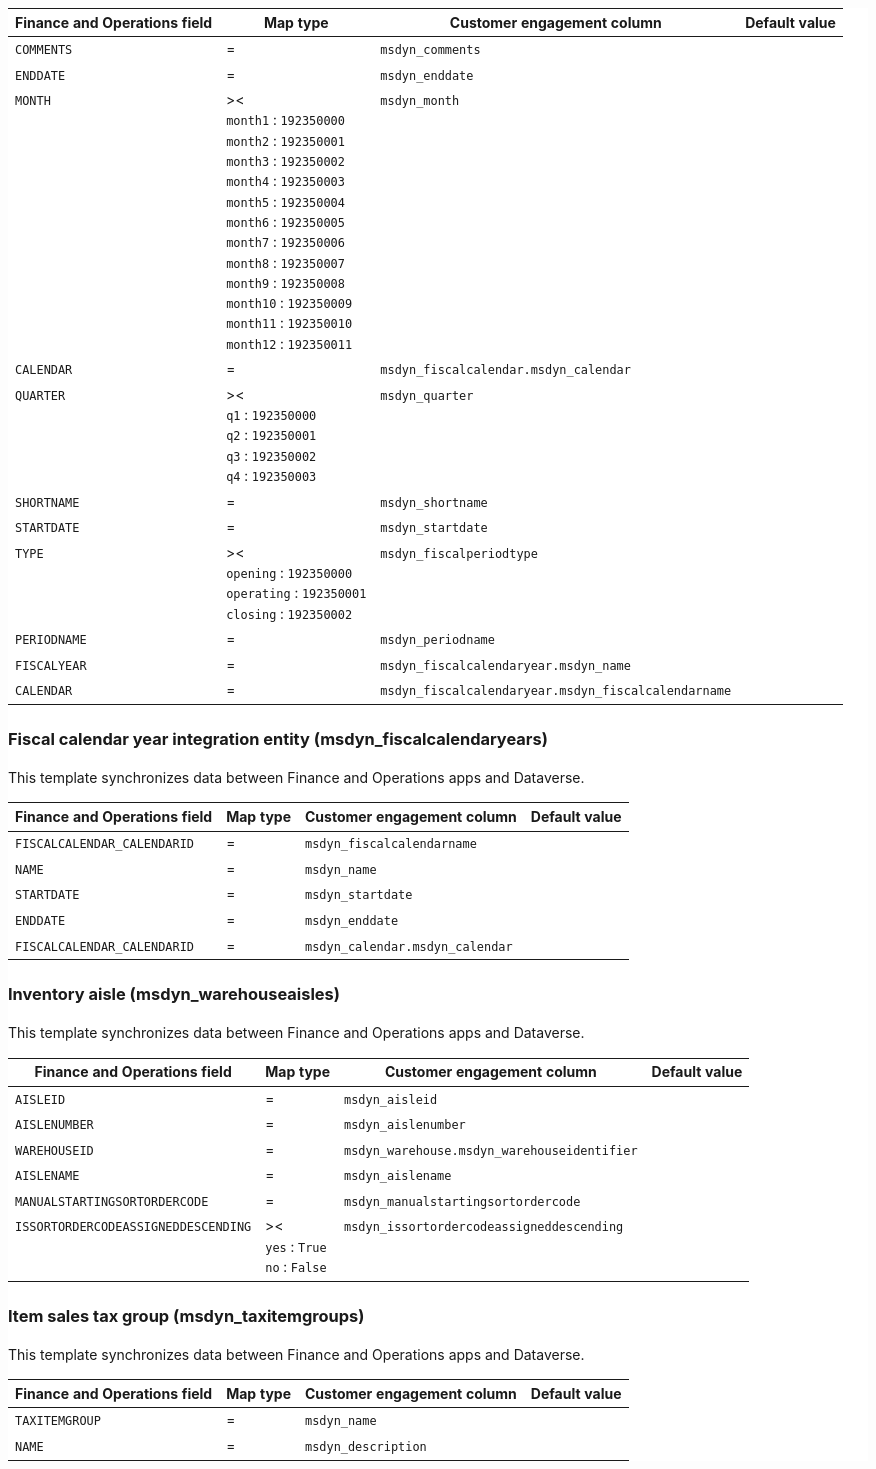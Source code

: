 Finance and Operations field | Map type | Customer engagement column | Default value
---|---|---|---
`COMMENTS` | = | `msdyn_comments` |
`ENDDATE` | = | `msdyn_enddate` |
`MONTH` | ><<br>`month1` : `192350000`<br>`month2` : `192350001`<br>`month3` : `192350002`<br>`month4` : `192350003`<br>`month5` : `192350004`<br>`month6` : `192350005`<br>`month7` : `192350006`<br>`month8` : `192350007`<br>`month9` : `192350008`<br>`month10` : `192350009`<br>`month11` : `192350010`<br>`month12` : `192350011` | `msdyn_month` |
`CALENDAR` | = | `msdyn_fiscalcalendar.msdyn_calendar` |
`QUARTER` | ><<br>`q1` : `192350000`<br>`q2` : `192350001`<br>`q3` : `192350002`<br>`q4` : `192350003` | `msdyn_quarter` |
`SHORTNAME` | = | `msdyn_shortname` |
`STARTDATE` | = | `msdyn_startdate` |
`TYPE` | ><<br>`opening` : `192350000`<br>`operating` : `192350001`<br>`closing` : `192350002` | `msdyn_fiscalperiodtype` |
`PERIODNAME` | = | `msdyn_periodname` |
`FISCALYEAR` | = | `msdyn_fiscalcalendaryear.msdyn_name` |
`CALENDAR` | = | `msdyn_fiscalcalendaryear.msdyn_fiscalcalendarname` |

###  <a name="133"></a>Fiscal calendar year integration entity (msdyn_fiscalcalendaryears)

This template synchronizes data between Finance and Operations apps and Dataverse.

Finance and Operations field | Map type | Customer engagement column | Default value
---|---|---|---
`FISCALCALENDAR_CALENDARID` | = | `msdyn_fiscalcalendarname` |
`NAME` | = | `msdyn_name` |
`STARTDATE` | = | `msdyn_startdate` |
`ENDDATE` | = | `msdyn_enddate` |
`FISCALCALENDAR_CALENDARID` | = | `msdyn_calendar.msdyn_calendar` |

###  <a name="203"></a>Inventory aisle (msdyn_warehouseaisles)

This template synchronizes data between Finance and Operations apps and Dataverse.

Finance and Operations field | Map type | Customer engagement column | Default value
---|---|---|---
`AISLEID` | = | `msdyn_aisleid` |
`AISLENUMBER` | = | `msdyn_aislenumber` |
`WAREHOUSEID` | = | `msdyn_warehouse.msdyn_warehouseidentifier` |
`AISLENAME` | = | `msdyn_aislename` |
`MANUALSTARTINGSORTORDERCODE` | = | `msdyn_manualstartingsortordercode` |
`ISSORTORDERCODEASSIGNEDDESCENDING` | ><<br>`yes` : `True`<br>`no` : `False` | `msdyn_issortordercodeassigneddescending` |

###  <a name="196"></a>Item sales tax group (msdyn_taxitemgroups)

This template synchronizes data between Finance and Operations apps and Dataverse.

Finance and Operations field | Map type | Customer engagement column | Default value
---|---|---|---
`TAXITEMGROUP` | = | `msdyn_name` |
`NAME` | = | `msdyn_description` |
